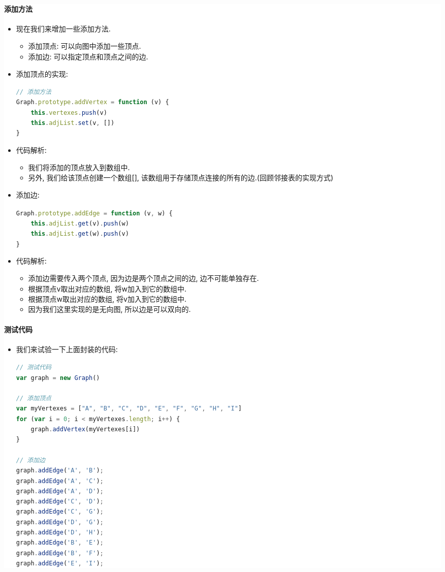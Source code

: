 #### 添加方法

- 现在我们来增加一些添加方法.

  - 添加顶点: 可以向图中添加一些顶点.
  - 添加边: 可以指定顶点和顶点之间的边.

- 添加顶点的实现:

  

  ```javascript
  // 添加方法
  Graph.prototype.addVertex = function (v) {
      this.vertexes.push(v)
      this.adjList.set(v, [])
  }
  ```

- 代码解析:

  - 我们将添加的顶点放入到数组中.
  - 另外, 我们给该顶点创建一个数组[], 该数组用于存储顶点连接的所有的边.(回顾邻接表的实现方式)

- 添加边:

  

  ```javascript
  Graph.prototype.addEdge = function (v, w) {
      this.adjList.get(v).push(w)
      this.adjList.get(w).push(v)
  }
  ```

- 代码解析:

  - 添加边需要传入两个顶点, 因为边是两个顶点之间的边, 边不可能单独存在.
  - 根据顶点v取出对应的数组, 将w加入到它的数组中.
  - 根据顶点w取出对应的数组, 将v加入到它的数组中.
  - 因为我们这里实现的是无向图, 所以边是可以双向的.

#### 测试代码

- 我们来试验一下上面封装的代码:

  

  ```javascript
  // 测试代码
  var graph = new Graph()
  
  // 添加顶点
  var myVertexes = ["A", "B", "C", "D", "E", "F", "G", "H", "I"]
  for (var i = 0; i < myVertexes.length; i++) {
      graph.addVertex(myVertexes[i])
  }
  
  // 添加边
  graph.addEdge('A', 'B');
  graph.addEdge('A', 'C');
  graph.addEdge('A', 'D');
  graph.addEdge('C', 'D');
  graph.addEdge('C', 'G');
  graph.addEdge('D', 'G');
  graph.addEdge('D', 'H');
  graph.addEdge('B', 'E');
  graph.addEdge('B', 'F');
  graph.addEdge('E', 'I');
  ```

